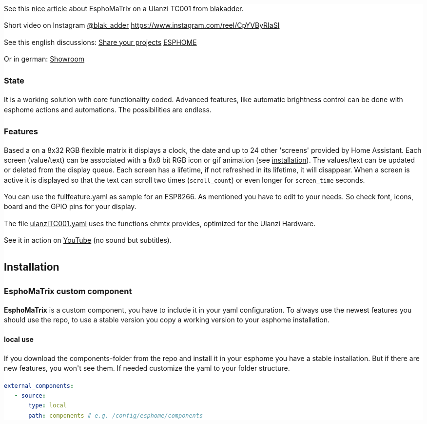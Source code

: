 See this [nice article](https://blakadder.com/esphome-pixel-clock/) about EsphoMaTrix on a Ulanzi TC001 from [blakadder](https://github.com/blakadder).

Short video on Instagram [@blak_adder](https://www.instagram.com/reel/CpYVByRIaSI)
https://www.instagram.com/reel/CpYVByRIaSI

See this english discussions:
[Share your projects](https://community.home-assistant.io/t/esphomatrix-a-simple-clock-status-display/425325)
[ESPHOME](https://community.home-assistant.io/t/a-simple-diy-status-display-with-an-8x32-rgb-led/379051)

Or in german:
[Showroom](https://community.simon42.com/t/8x32-pixel-uhr-mit-homeassistant-anbindung/1076)

### State

It is a working solution with core functionality coded. Advanced features, like automatic brightness control can be done with esphome actions and automations. The possibilities are endless.

### Features

Based a on a 8x32 RGB flexible matrix it displays a clock, the date and up to 24 other 'screens' provided by Home Assistant. Each screen (value/text) can be associated with a 8x8 bit RGB icon or gif animation (see [installation](#installation)). The values/text can be updated or deleted from the display queue. Each screen has a lifetime, if not refreshed in its lifetime, it will disappear. When a screen is active it is displayed so that the text can scroll two times (`scroll_count`) or even longer for `screen_time` seconds.

You can use the [fullfeature.yaml](https://github.com/lubeda/EsphoMaTrix/blob/main/fullfeature.yaml) as sample for an ESP8266. As mentioned you have to edit to your needs. So check font, icons, board and the GPIO pins for your display.

The file [ulanziTC001.yaml](https://github.com/lubeda/EsphoMaTrix/blob/main/ulanziTC001.yaml) uses the functions ehmtx provides, optimized for the Ulanzi Hardware.

See it in action on [YouTube](https://www.youtube.com/watch?v=ZyaFj7ArIdY) (no sound but subtitles).

## Installation

### **EsphoMaTrix** custom component

**EsphoMaTrix** is a custom component, you have to include it in your yaml configuration. To always use the newest features you should use the repo, to use a stable version you copy a working version to your esphome installation.

#### local use

If you download the components-folder from the repo and install it in your esphome you have a stable installation. But if there are new features, you won't see them. If needed customize the yaml to your folder structure.

```yaml
external_components:
   - source:
       type: local
       path: components # e.g. /config/esphome/components
```
